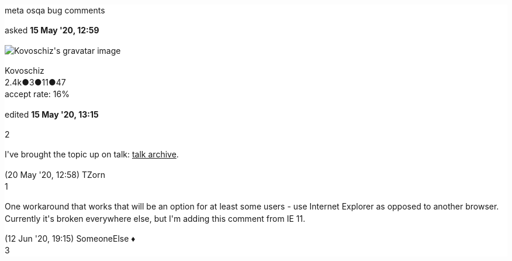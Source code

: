 <span class="post-tag tag-link-meta" rel="tag" title="see questions tagged &#39;meta&#39;">meta</span> <span class="post-tag tag-link-osqa" rel="tag" title="see questions tagged &#39;osqa&#39;">osqa</span> <span class="post-tag tag-link-bug" rel="tag" title="see questions tagged &#39;bug&#39;">bug</span> <span class="post-tag tag-link-comments" rel="tag" title="see questions tagged &#39;comments&#39;">comments</span>
</div>
<div id="question-controls" class="post-controls">
&#10;</div>
<div class="post-update-info-container">
<div class="post-update-info post-update-info-user">
<p>asked <strong>15 May '20, 12:59</strong></p>
<img src="https://secure.gravatar.com/avatar/76ffbb56c811e8a8ccdd4c28f122399f?s=32&amp;d=identicon&amp;r=g" class="gravatar" width="32" height="32" alt="Kovoschiz&#39;s gravatar image" />
<p><span>Kovoschiz</span><br />
<span class="score" title="2434 reputation points"><span>2.4k</span></span><span title="3 badges"><span class="badge1">●</span><span class="badgecount">3</span></span><span title="11 badges"><span class="silver">●</span><span class="badgecount">11</span></span><span title="47 badges"><span class="bronze">●</span><span class="badgecount">47</span></span><br />
<span class="accept_rate" title="Rate of the user&#39;s accepted answers">accept rate:</span> <span title="Kovoschiz has 22 accepted answers">16%</span></p>
</div>
<div class="post-update-info post-update-info-edited">
<p><span> edited <strong>15 May '20, 13:15</strong> </span></p>
</div>
</div>
<div id="comments-container-74831" class="comments-container">
<span id="74929"></span>
<div id="comment-74929" class="comment">
<div id="post-74929-score" class="comment-score">
2
</div>
<div class="comment-text">
<p>I've brought the topic up on talk: <a href="https://lists.openstreetmap.org/pipermail/talk/2020-May/084700.html">talk archive</a>.</p>
</div>
<div id="comment-74929-info" class="comment-info">
<span class="comment-age">(20 May '20, 12:58)</span> <span class="comment-user userinfo">TZorn</span>
</div>
</div>
<span id="75307"></span>
<div id="comment-75307" class="comment">
<div id="post-75307-score" class="comment-score">
1
</div>
<div class="comment-text">
<p>One workaround that works that will be an option for at least some users - use Internet Explorer as opposed to another browser. Currently it's broken everywhere else, but I'm adding this comment from IE 11.</p>
</div>
<div id="comment-75307-info" class="comment-info">
<span class="comment-age">(12 Jun '20, 19:15)</span> <span class="comment-user userinfo">SomeoneElse ♦</span>
</div>
</div>
<span id="75526"></span>
<div id="comment-75526" class="comment">
<div id="post-75526-score" class="comment-score">
3
</div>
<div class="comment-text">